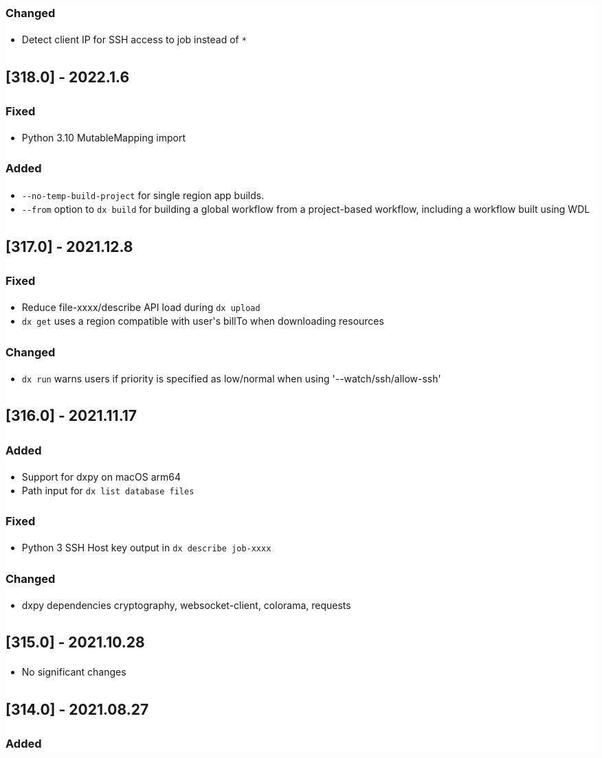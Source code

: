 ### Changed

* Detect client IP for SSH access to job instead of `*`

## [318.0] - 2022.1.6

### Fixed

* Python 3.10 MutableMapping import

### Added

* `--no-temp-build-project` for single region app builds.
* `--from` option to `dx build` for building a global workflow from a project-based workflow, including a workflow built using WDL

## [317.0] - 2021.12.8 

### Fixed

* Reduce file-xxxx/describe API load during `dx upload`
* `dx get` uses a region compatible with user's billTo when downloading resources

### Changed
 
* `dx run` warns users if priority is specified as low/normal when using '--watch/ssh/allow-ssh'

## [316.0] - 2021.11.17 

### Added

* Support for dxpy on macOS arm64
* Path input for `dx list database files`

### Fixed

* Python 3 SSH Host key output in `dx describe job-xxxx`

### Changed

* dxpy dependencies cryptography, websocket-client, colorama, requests

## [315.0] - 2021.10.28 

* No significant changes

## [314.0] - 2021.08.27 

### Added

